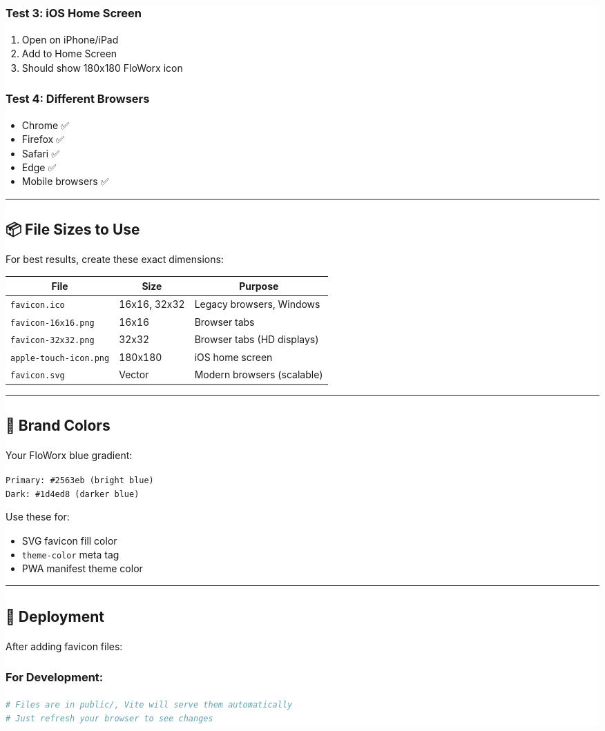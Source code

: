 ### **Test 3: iOS Home Screen**
1. Open on iPhone/iPad
2. Add to Home Screen
3. Should show 180x180 FloWorx icon

### **Test 4: Different Browsers**
- Chrome ✅
- Firefox ✅
- Safari ✅
- Edge ✅
- Mobile browsers ✅

---

## 📦 File Sizes to Use

For best results, create these exact dimensions:

| File | Size | Purpose |
|------|------|---------|
| `favicon.ico` | 16x16, 32x32 | Legacy browsers, Windows |
| `favicon-16x16.png` | 16x16 | Browser tabs |
| `favicon-32x32.png` | 32x32 | Browser tabs (HD displays) |
| `apple-touch-icon.png` | 180x180 | iOS home screen |
| `favicon.svg` | Vector | Modern browsers (scalable) |

---

## 🎨 Brand Colors

Your FloWorx blue gradient:
```
Primary: #2563eb (bright blue)
Dark: #1d4ed8 (darker blue)
```

Use these for:
- SVG favicon fill color
- `theme-color` meta tag
- PWA manifest theme color

---

## 🚀 Deployment

After adding favicon files:

### **For Development:**
```powershell
# Files are in public/, Vite will serve them automatically
# Just refresh your browser to see changes
```
